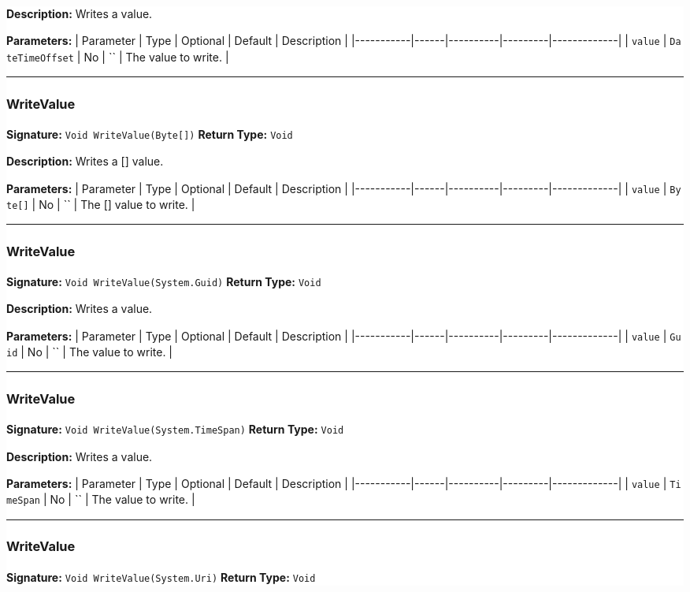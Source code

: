 **Description:** Writes a  value.

**Parameters:**
| Parameter | Type | Optional | Default | Description |
|-----------|------|----------|---------|-------------|
| `value` | `DateTimeOffset` | No | `` | The  value to write. |

---

### WriteValue

**Signature:** `Void WriteValue(Byte[])`
**Return Type:** `Void`

**Description:** Writes a [] value.

**Parameters:**
| Parameter | Type | Optional | Default | Description |
|-----------|------|----------|---------|-------------|
| `value` | `Byte[]` | No | `` | The [] value to write. |

---

### WriteValue

**Signature:** `Void WriteValue(System.Guid)`
**Return Type:** `Void`

**Description:** Writes a  value.

**Parameters:**
| Parameter | Type | Optional | Default | Description |
|-----------|------|----------|---------|-------------|
| `value` | `Guid` | No | `` | The  value to write. |

---

### WriteValue

**Signature:** `Void WriteValue(System.TimeSpan)`
**Return Type:** `Void`

**Description:** Writes a  value.

**Parameters:**
| Parameter | Type | Optional | Default | Description |
|-----------|------|----------|---------|-------------|
| `value` | `TimeSpan` | No | `` | The  value to write. |

---

### WriteValue

**Signature:** `Void WriteValue(System.Uri)`
**Return Type:** `Void`
